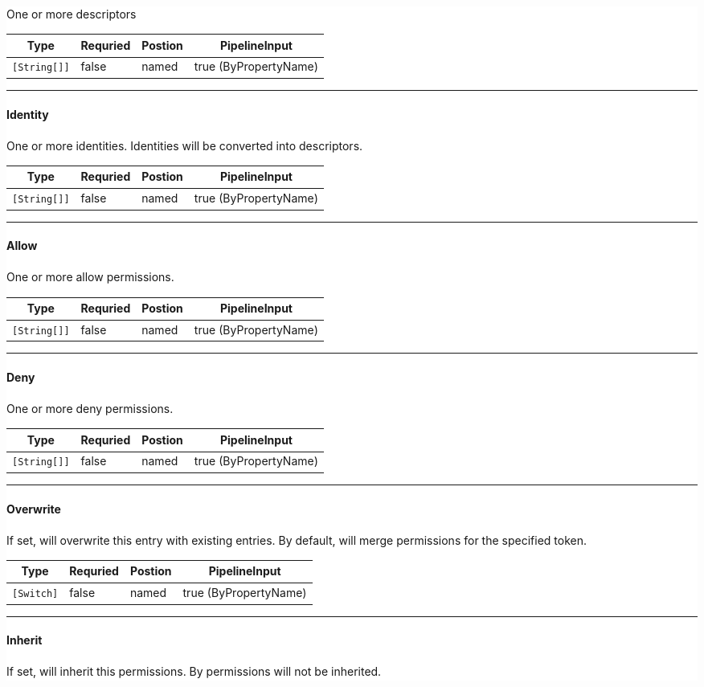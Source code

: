 One or more descriptors



|Type            |Requried|Postion|PipelineInput        |
|----------------|--------|-------|---------------------|
|```[String[]]```|false   |named  |true (ByPropertyName)|
---
#### **Identity**

One or more identities.  Identities will be converted into descriptors.



|Type            |Requried|Postion|PipelineInput        |
|----------------|--------|-------|---------------------|
|```[String[]]```|false   |named  |true (ByPropertyName)|
---
#### **Allow**

One or more allow permissions.



|Type            |Requried|Postion|PipelineInput        |
|----------------|--------|-------|---------------------|
|```[String[]]```|false   |named  |true (ByPropertyName)|
---
#### **Deny**

One or more deny permissions.



|Type            |Requried|Postion|PipelineInput        |
|----------------|--------|-------|---------------------|
|```[String[]]```|false   |named  |true (ByPropertyName)|
---
#### **Overwrite**

If set, will overwrite this entry with existing entries.
By default, will merge permissions for the specified token.



|Type          |Requried|Postion|PipelineInput        |
|--------------|--------|-------|---------------------|
|```[Switch]```|false   |named  |true (ByPropertyName)|
---
#### **Inherit**

If set, will inherit this permissions.
By permissions will not be inherited.
